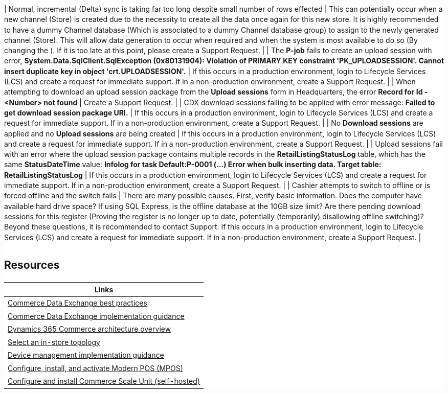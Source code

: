 | Normal, incremental (Delta) sync is taking far too long despite small number of rows effected | This can potentially occur when a new channel (Store) is created due to the necessity to create all the data once again for this new store. It is highly recommended to have a dummy Channel database (Which is associated to a dummy Channel database group) to assign to the newly generated channel (Store).  This will allow data generation to occur when required and when the system is most available to do so (By changing the ).  If it is too late at this point, please create a Support Request. |
| The **P-job** fails to create an upload session with error, **System.Data.SqlClient.SqlException (0x80131904): Violation of PRIMARY KEY constraint 'PK_UPLOADSESSION'. Cannot insert duplicate key in object 'crt.UPLOADSESSION'.** | If this occurs in a production environment, login to Lifecycle Services (LCS) and create a request for immediate support.  If in a non-production environment, create a Support Request. |
| When attempting to download an upload session package from the **Upload sessions** form in Headquarters, the error **Record for Id - \<Number> not found**  | Create a Support Request. |
| CDX download sessions failing to be applied with error message: **Failed to get download session package URI.** | If this occurs in a production environment, login to Lifecycle Services (LCS) and create a request for immediate support.  If in a non-production environment, create a Support Request. |
| No **Download sessions** are applied and no **Upload sessions** are being created | If this occurs in a production environment, login to Lifecycle Services (LCS) and create a request for immediate support.  If in a non-production environment, create a Support Request. |
| Upload sessions fail with an error where the upload session package contains multiple records in the **RetailListingStatusLog** table, which has the same **StatusDateTime** value: **Infolog for task Default:P-0001 (...) Error when bulk inserting data. Target table: RetailListingStatusLog** | If this occurs in a production environment, login to Lifecycle Services (LCS) and create a request for immediate support.  If in a non-production environment, create a Support Request. |
| Cashier attempts to switch to offline or is forced offline and the switch fails | There are many possible causes. First, verify basic information. Does the computer have available hard drive space? If using SQL Express, is the offline database at the 10GB size limit? Are there pending download sessions for this register (Proving the register is no longer up to date, potentially (temporarily) disallowing offline switching)?  Beyond these questions, it is recommended to contact Support. If this occurs in a production environment, login to Lifecycle Services (LCS) and create a request for immediate support.  If in a non-production environment, create a Support Request. |

## Resources
| Links |
|---------------------------------------------------|
| [Commerce Data Exchange best practices](CDX-Best-Practices.md) |
| [Commerce Data Exchange implementation guidance](implementation-considerations-cdx.md) |
| [Dynamics 365 Commerce architecture overview](../commerce-architecture.md) |
| [Select an in-store topology](retail-in-store-topology.md) |
| [Device management implementation guidance](../implementation-considerations-devices.md) |
| [Configure, install, and activate Modern POS (MPOS)](../retail-modern-pos-device-activation.md) |
| [Configure and install Commerce Scale Unit (self-hosted)](retail-store-scale-unit-configuration-installation.md) |
